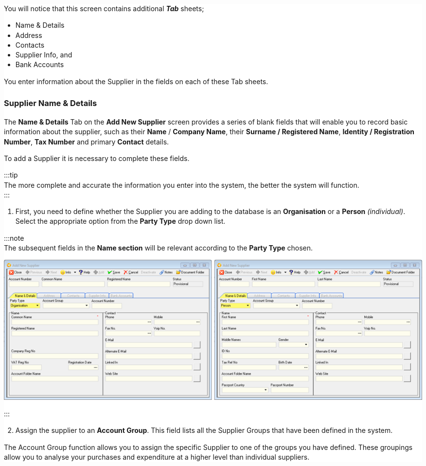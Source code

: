 You will notice that this screen contains additional _**Tab**_ sheets; 
- Name & Details  
- Address  
- Contacts
- Supplier Info, and  
- Bank Accounts

You enter information about the Supplier in the fields on each of these Tab sheets.  

### Supplier Name & Details

The **Name & Details** Tab on the **Add New Supplier** screen provides a series of blank fields that will enable you to record basic information about the supplier, such as their **Name** / **Company Name**, their **Surname / Registered Name**, **Identity / Registration Number**, **Tax Number** and primary **Contact** details.  

To add a Supplier it is necessary to complete these fields.  

:::tip  
The more complete and accurate the information you enter into the system, the better the system will function.  
:::  

1.  First, you need to define whether the Supplier you are adding to the database is an **Organisation** or a **Person** _(individual)_.  
Select the appropriate option from the **Party Type** drop down list.  

:::note  
The subsequent fields in the **Name section** will be relevant according to the **Party Type** chosen. 

![](../static/img/docs/SAF-1203/image200.png)  

:::  

2.  Assign the supplier to an **Account Group**. This field lists all the Supplier Groups that have been defined in the system.  

The Account Group function allows you to assign the specific Supplier to one of the groups you have defined. These groupings allow you to analyse your purchases and expenditure at a higher level than individual suppliers.  
